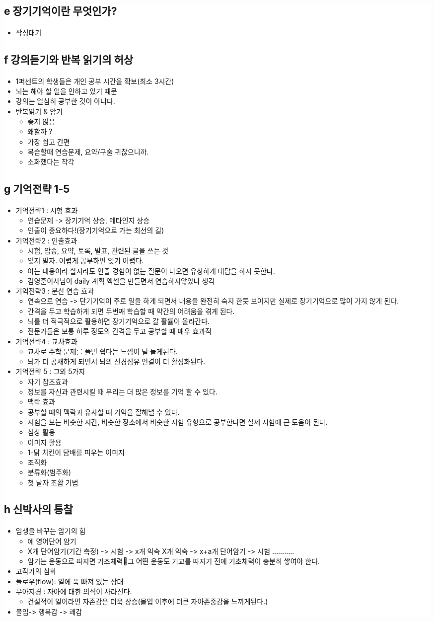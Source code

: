 ## e 장기기억이란 무엇인가?

- 작성대기

## f 강의듣기와 반복 읽기의 허상

- 1퍼센트의 학생들은 개인 공부 시간을 확보(최소 3시간)
- 뇌는 해야 할 일을 안하고 있기 때문
- 강의는 열심히 공부한 것이 아니다.
- 반복읽기 & 암기
  - 좋지 않음
  - 왜할까 ?
  - 가장 쉽고 간편
  - 복습할때 연습문제, 요약/구술 귀찮으니까.
  - 소화했다는 착각

## g 기억전략 1-5

- 기억전략1 : 시험 효과
  - 연습문제 -> 장기기억 상승, 메타인지 상승
  - 인출이 중요하다!(장기기억으로 가는 최선의 길)
- 기억전략2 : 인출효과
  - 시험, 암송, 요약, 토록, 발표, 관련된 글을 쓰는 것
  - 잊지 말자. 어렵게 공부하면 잊기 어렵다.
  - 아는 내용이라 할지라도 인출 경험이 없는 질문이 나오면 유창하게 대답을 하지 못한다.
  - 김영훈이사님이 daily 계획 엑셀을 만들면서 연습하지않았나 생각
- 기억전략3 : 분산 연습 효과
  - 연속으로 연습 -> 단기기억이 주로 일을 하게 되면서 내용을 완전히 숙지 한듯 보이지만 실제로 장기기억으로 많이 가지 않게 된다.
  - 간격을 두고 학습하게 되면 두번째 학습할 때 약간의 어려움을 겪게 된다.
  - 뇌를 더 적극적으로 활용하면 장기기억으로 갈 활률이 올라간다.
  - 전문가들은 보통 하루 정도의 간격을 두고 공부할 때 매우 효과적
- 기억전략4 : 교차효과
  - 교차로 수학 문제를 풀면 쉽다는 느낌이 덜 들게된다.
  - 뇌가 더 공새하게 되면서 뇌의 신경섬유 연결이 더 활성화된다.
- 기억전략 5 : 그외 5가지
  - 자기 참조효과
  - 정보를 자신과 관련시킬 때 우리는 더 많은 정보를 기억 할 수 있다.
  - 맥락 효과
  - 공부할 때의 맥락과 유사할 때 기억을 잘해낼 수 있다.
  - 시험을 보는 비슷한 시간, 비슷한 장소에서 비슷한 시험 유형으로 공부한다면 실제 시험에 큰 도움이 된다.
  - 심상 활용
  - 이미지 활용
  - 1-닭 치킨이 담배를 피우는 이미지
  - 조직화
  - 분류화(범주화)
  - 첫 낱자 조홥 기법

## h 신박사의 통찰

- 임생을 바꾸는 암기의 힘
  - 예 영어단어 암기
  - X개 단어암기(기간 측정) -> 시험 -> x개 익숙
    X개 익숙 -> x+a개 단어암기 -> 시험 ………..
  - 암기는 운동으로 따지면 기초체력그 어떤 운동도 기교를 따지기 전에 기초체력이 충분히 쌓여야 한다.
- 고작가의 심화
- 플로우(flow): 일에 푹 빠져 있는 상태
- 무아지경 : 자아에 대한 의식이 사라진다.
  - 건설적이 일이라면 자존감은 더욱 상승(몰입 이후에 더큰 자아존중감을 느끼게된다.)
- 몰입-> 행복감 -> 쾌감
    